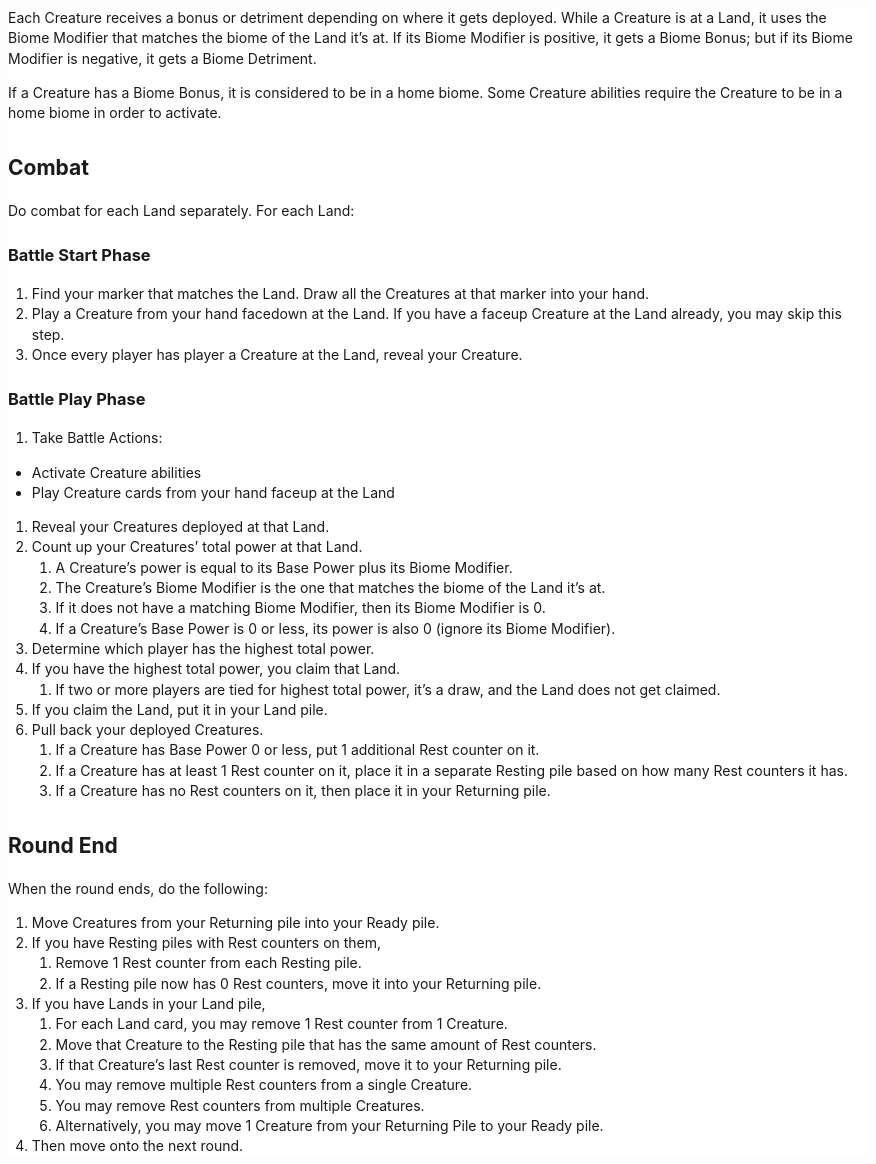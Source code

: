Each Creature receives a bonus or detriment depending on where it gets deployed. While a Creature is at a Land, it uses the Biome Modifier that matches the biome of the Land it’s at. If its Biome Modifier is positive, it gets a Biome Bonus; but if its Biome Modifier is negative, it gets a Biome Detriment.

If a Creature has a Biome Bonus, it is considered to be in a home biome. Some Creature abilities require the Creature to be in a home biome in order to activate.

## Combat

Do combat for each Land separately. For each Land:

### Battle Start Phase

1.  Find your marker that matches the Land. Draw all the Creatures at that marker into your hand.
2.  Play a Creature from your hand facedown at the Land. If you have a faceup Creature at the Land already, you may skip this step.
3.  Once every player has player a Creature at the Land, reveal your Creature.

### Battle Play Phase

1.  Take Battle Actions:
-   Activate Creature abilities
-   Play Creature cards from your hand faceup at the Land
1.  Reveal your Creatures deployed at that Land.
2.  Count up your Creatures’ total power at that Land.
    1.  A Creature’s power is equal to its Base Power plus its Biome Modifier.
    2.  The Creature’s Biome Modifier is the one that matches the biome of the Land it’s at.
    3.  If it does not have a matching Biome Modifier, then its Biome Modifier is 0.
    4.  If a Creature’s Base Power is 0 or less, its power is also 0 (ignore its Biome Modifier).
3.  Determine which player has the highest total power.
4.  If you have the highest total power, you claim that Land.
    1.  If two or more players are tied for highest total power, it’s a draw, and the Land does not get claimed.
5.  If you claim the Land, put it in your Land pile.
6.  Pull back your deployed Creatures.
    1.  If a Creature has Base Power 0 or less, put 1 additional Rest counter on it.
    2.  If a Creature has at least 1 Rest counter on it, place it in a separate Resting pile based on how many Rest counters it has.
    3.  If a Creature has no Rest counters on it, then place it in your Returning pile.

## Round End

When the round ends, do the following:

1.  Move Creatures from your Returning pile into your Ready pile.
2.  If you have Resting piles with Rest counters on them,
    1.  Remove 1 Rest counter from each Resting pile.
    2.  If a Resting pile now has 0 Rest counters, move it into your Returning pile.
3.  If you have Lands in your Land pile,
    1.  For each Land card, you may remove 1 Rest counter from 1 Creature.
    2.  Move that Creature to the Resting pile that has the same amount of Rest counters.
    3.  If that Creature’s last Rest counter is removed, move it to your Returning pile.
    4.  You may remove multiple Rest counters from a single Creature.
    5.  You may remove Rest counters from multiple Creatures.
    6.  Alternatively, you may move 1 Creature from your Returning Pile to your Ready pile.
4.  Then move onto the next round.
